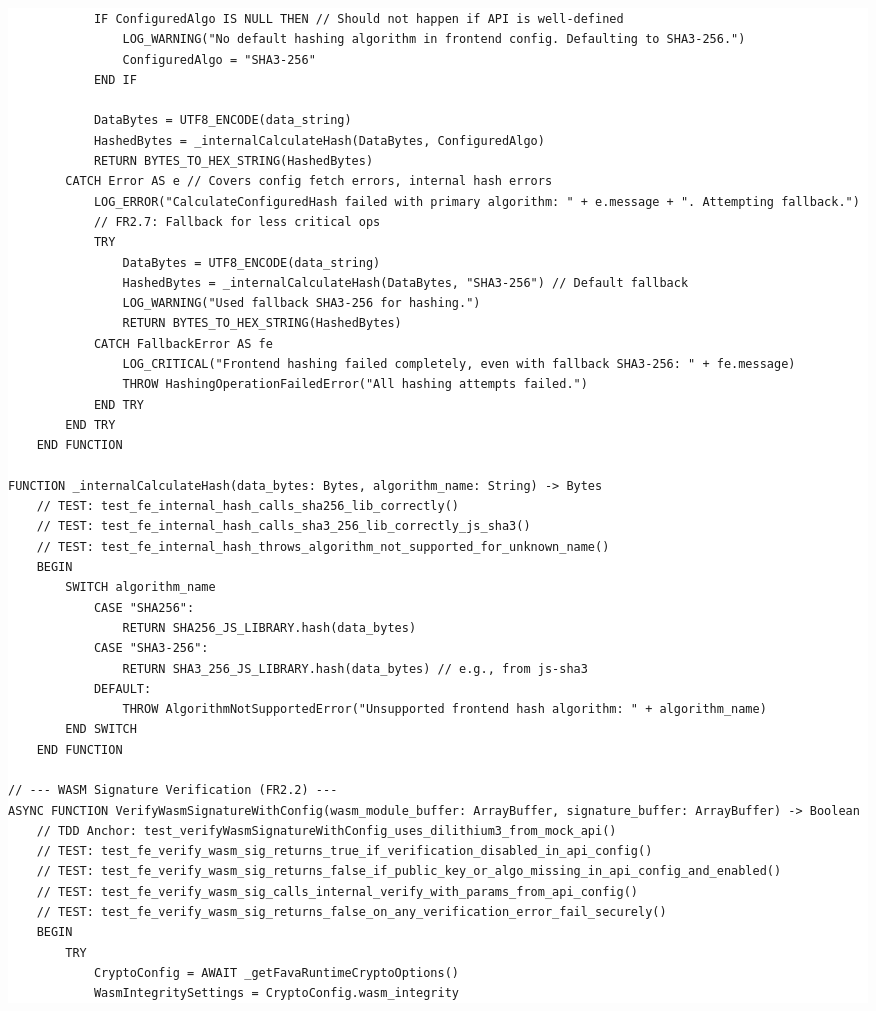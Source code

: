                 IF ConfiguredAlgo IS NULL THEN // Should not happen if API is well-defined
                    LOG_WARNING("No default hashing algorithm in frontend config. Defaulting to SHA3-256.")
                    ConfiguredAlgo = "SHA3-256"
                END IF

                DataBytes = UTF8_ENCODE(data_string)
                HashedBytes = _internalCalculateHash(DataBytes, ConfiguredAlgo)
                RETURN BYTES_TO_HEX_STRING(HashedBytes)
            CATCH Error AS e // Covers config fetch errors, internal hash errors
                LOG_ERROR("CalculateConfiguredHash failed with primary algorithm: " + e.message + ". Attempting fallback.")
                // FR2.7: Fallback for less critical ops
                TRY
                    DataBytes = UTF8_ENCODE(data_string)
                    HashedBytes = _internalCalculateHash(DataBytes, "SHA3-256") // Default fallback
                    LOG_WARNING("Used fallback SHA3-256 for hashing.")
                    RETURN BYTES_TO_HEX_STRING(HashedBytes)
                CATCH FallbackError AS fe
                    LOG_CRITICAL("Frontend hashing failed completely, even with fallback SHA3-256: " + fe.message)
                    THROW HashingOperationFailedError("All hashing attempts failed.")
                END TRY
            END TRY
        END FUNCTION

    FUNCTION _internalCalculateHash(data_bytes: Bytes, algorithm_name: String) -> Bytes
        // TEST: test_fe_internal_hash_calls_sha256_lib_correctly()
        // TEST: test_fe_internal_hash_calls_sha3_256_lib_correctly_js_sha3()
        // TEST: test_fe_internal_hash_throws_algorithm_not_supported_for_unknown_name()
        BEGIN
            SWITCH algorithm_name
                CASE "SHA256":
                    RETURN SHA256_JS_LIBRARY.hash(data_bytes)
                CASE "SHA3-256":
                    RETURN SHA3_256_JS_LIBRARY.hash(data_bytes) // e.g., from js-sha3
                DEFAULT:
                    THROW AlgorithmNotSupportedError("Unsupported frontend hash algorithm: " + algorithm_name)
            END SWITCH
        END FUNCTION

    // --- WASM Signature Verification (FR2.2) ---
    ASYNC FUNCTION VerifyWasmSignatureWithConfig(wasm_module_buffer: ArrayBuffer, signature_buffer: ArrayBuffer) -> Boolean
        // TDD Anchor: test_verifyWasmSignatureWithConfig_uses_dilithium3_from_mock_api()
        // TEST: test_fe_verify_wasm_sig_returns_true_if_verification_disabled_in_api_config()
        // TEST: test_fe_verify_wasm_sig_returns_false_if_public_key_or_algo_missing_in_api_config_and_enabled()
        // TEST: test_fe_verify_wasm_sig_calls_internal_verify_with_params_from_api_config()
        // TEST: test_fe_verify_wasm_sig_returns_false_on_any_verification_error_fail_securely()
        BEGIN
            TRY
                CryptoConfig = AWAIT _getFavaRuntimeCryptoOptions()
                WasmIntegritySettings = CryptoConfig.wasm_integrity
